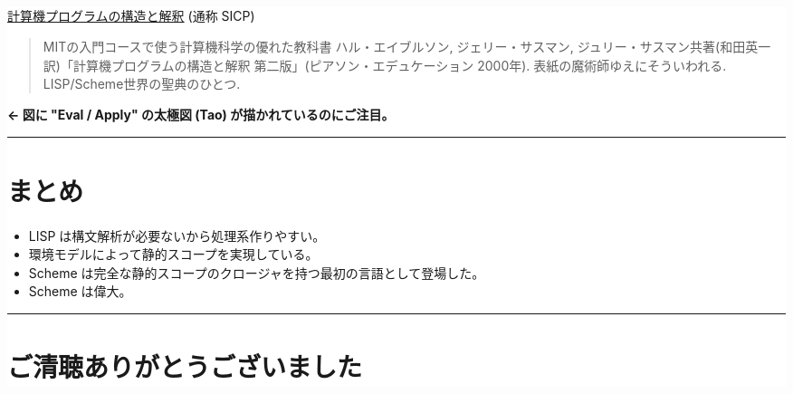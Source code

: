[計算機プログラムの構造と解釈](http://sicp.iijlab.net/) (通称 SICP)

> MITの入門コースで使う計算機科学の優れた教科書 ハル・エイブルソン, ジェリー・サスマン, ジュリー・サスマン共著(和田英一訳)「計算機プログラムの構造と解釈 第二版」(ピアソン・エデュケーション 2000年).   表紙の魔術師ゆえにそういわれる.   LISP/Scheme世界の聖典のひとつ.

**← 図に "Eval / Apply" の太極図 (Tao) が描かれているのにご注目。**

---

# まとめ

* LISP は構文解析が必要ないから処理系作りやすい。
* 環境モデルによって静的スコープを実現している。
* Scheme は完全な静的スコープのクロージャを持つ最初の言語として登場した。
* Scheme は偉大。

---

# ご清聴ありがとうございました
